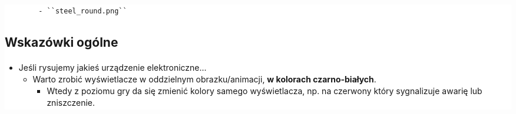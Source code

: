 			- ``steel_round.png``

## Wskazówki ogólne

- Jeśli rysujemy jakieś urządzenie elektroniczne...
	- Warto zrobić wyświetlacze w oddzielnym obrazku/animacji, **w kolorach czarno-białych**.
		- Wtedy z poziomu gry da się zmienić kolory samego wyświetlacza, np. na czerwony który sygnalizuje awarię lub zniszczenie.
